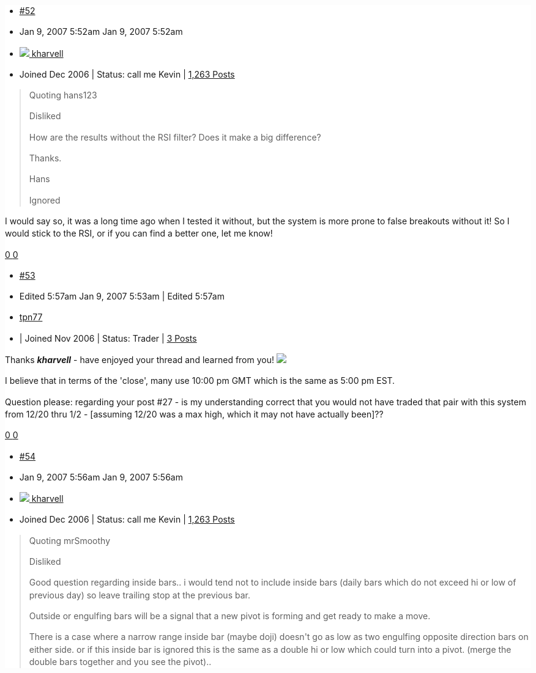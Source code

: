   * [#52](/thread/post/179418#post179418 "Post Permalink")

  * Jan 9, 2007 5:52am  Jan 9, 2007 5:52am 

  * [![](https://assets.faireconomy.media/nfs/customavatars/thumbs/medium/avatar29051_4.gif) kharvell](kharvell)

  * Joined Dec 2006 | Status: call me Kevin | [1,263 Posts](/search?do=process&provider=Member&searchuser=29051)

> Quoting hans123
> 
> Disliked
> 
> How are the results without the RSI filter? Does it make a big difference?  
>    
>  Thanks.  
>    
>  Hans
> 
> Ignored

I would say so, it was a long time ago when I tested it without, but the system is more prone to false breakouts without it! So I would stick to the RSI, or if you can find a better one, let me know! 

[0 ](javascript:void\(0\);) [0 ](javascript:void\(0\);)

  * [#53](/thread/post/179424#post179424 "Post Permalink")

  * Edited 5:57am  Jan 9, 2007 5:53am | Edited 5:57am 

  * [ tpn77](tpn77)

  * | Joined Nov 2006  | Status: Trader | [3 Posts](/search?do=process&provider=Member&searchuser=23849)

Thanks _**kharvell**_ \- have enjoyed your thread and learned from you! ![](https://resources.faireconomy.media/images/emojis/64/1f647-200d-2642-fe0f.png?v=15.1)   
  
I believe that in terms of the 'close', many use 10:00 pm GMT which is the same as 5:00 pm EST.  
  
Question please: regarding your post #27 - is my understanding correct that you would not have traded that pair with this system from 12/20 thru 1/2 - [assuming 12/20 was a max high, which it may not have actually been]?? 

[0 ](javascript:void\(0\);) [0 ](javascript:void\(0\);)

  * [#54](/thread/post/179426#post179426 "Post Permalink")

  * Jan 9, 2007 5:56am  Jan 9, 2007 5:56am 

  * [![](https://assets.faireconomy.media/nfs/customavatars/thumbs/medium/avatar29051_4.gif) kharvell](kharvell)

  * Joined Dec 2006 | Status: call me Kevin | [1,263 Posts](/search?do=process&provider=Member&searchuser=29051)

> Quoting mrSmoothy
> 
> Disliked
> 
> Good question regarding inside bars.. i would tend not to include inside bars (daily bars which do not exceed hi or low of previous day) so leave trailing stop at the previous bar.   
>    
>  Outside or engulfing bars will be a signal that a new pivot is forming and get ready to make a move.   
>    
>  There is a case where a narrow range inside bar (maybe doji) doesn't go as low as two engulfing opposite direction bars on either side. or if this inside bar is ignored this is the same as a double hi or low which could turn into a pivot. (merge the double bars together and you see the pivot)..   
>    